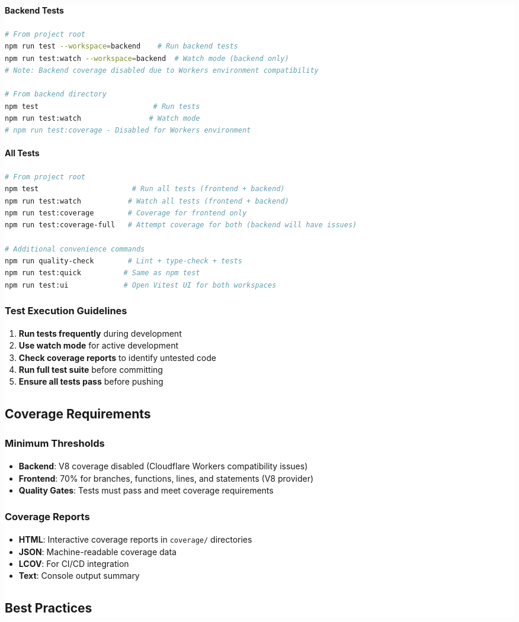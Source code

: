 #### Backend Tests
```bash
# From project root
npm run test --workspace=backend    # Run backend tests
npm run test:watch --workspace=backend  # Watch mode (backend only)
# Note: Backend coverage disabled due to Workers environment compatibility

# From backend directory
npm test                           # Run tests
npm run test:watch                # Watch mode
# npm run test:coverage - Disabled for Workers environment
```

#### All Tests
```bash
# From project root
npm test                      # Run all tests (frontend + backend)
npm run test:watch           # Watch all tests (frontend + backend)
npm run test:coverage        # Coverage for frontend only
npm run test:coverage-full   # Attempt coverage for both (backend will have issues)

# Additional convenience commands
npm run quality-check        # Lint + type-check + tests
npm run test:quick          # Same as npm test
npm run test:ui             # Open Vitest UI for both workspaces
```

### Test Execution Guidelines

1. **Run tests frequently** during development
2. **Use watch mode** for active development
3. **Check coverage reports** to identify untested code
4. **Run full test suite** before committing
5. **Ensure all tests pass** before pushing

## Coverage Requirements

### Minimum Thresholds
- **Backend**: V8 coverage disabled (Cloudflare Workers compatibility issues)
- **Frontend**: 70% for branches, functions, lines, and statements (V8 provider)
- **Quality Gates**: Tests must pass and meet coverage requirements

### Coverage Reports
- **HTML**: Interactive coverage reports in `coverage/` directories
- **JSON**: Machine-readable coverage data
- **LCOV**: For CI/CD integration
- **Text**: Console output summary

## Best Practices
